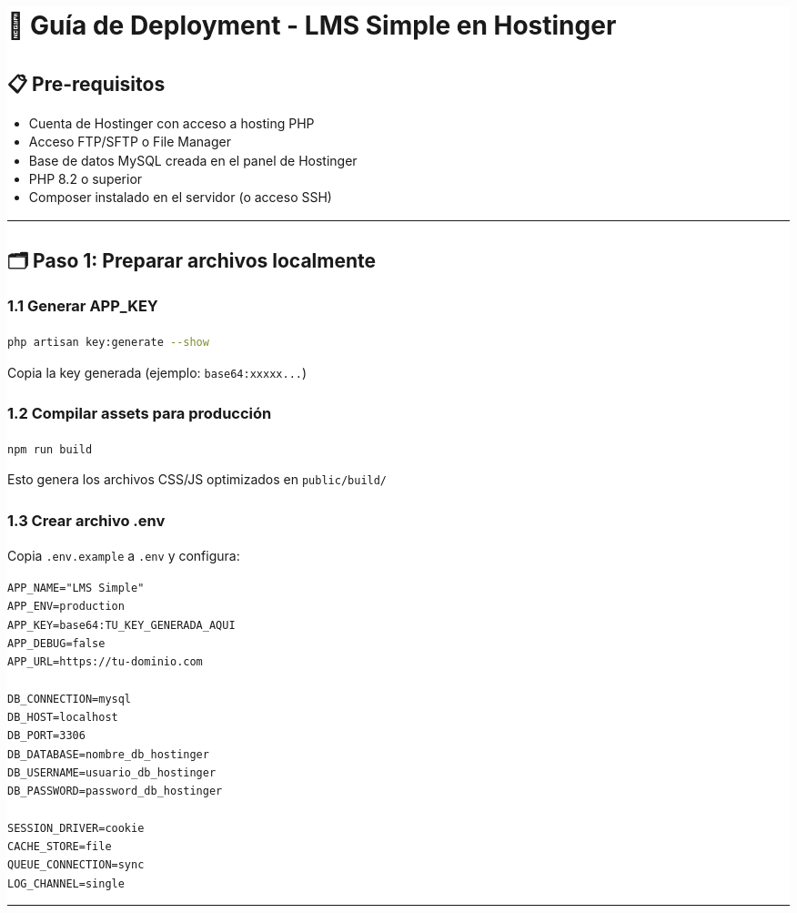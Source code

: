 # 🚀 Guía de Deployment - LMS Simple en Hostinger

## 📋 Pre-requisitos

- Cuenta de Hostinger con acceso a hosting PHP
- Acceso FTP/SFTP o File Manager
- Base de datos MySQL creada en el panel de Hostinger
- PHP 8.2 o superior
- Composer instalado en el servidor (o acceso SSH)

---

## 🗂️ Paso 1: Preparar archivos localmente

### 1.1 Generar APP_KEY
```bash
php artisan key:generate --show
```
Copia la key generada (ejemplo: `base64:xxxxx...`)

### 1.2 Compilar assets para producción
```bash
npm run build
```
Esto genera los archivos CSS/JS optimizados en `public/build/`

### 1.3 Crear archivo .env
Copia `.env.example` a `.env` y configura:

```env
APP_NAME="LMS Simple"
APP_ENV=production
APP_KEY=base64:TU_KEY_GENERADA_AQUI
APP_DEBUG=false
APP_URL=https://tu-dominio.com

DB_CONNECTION=mysql
DB_HOST=localhost
DB_PORT=3306
DB_DATABASE=nombre_db_hostinger
DB_USERNAME=usuario_db_hostinger
DB_PASSWORD=password_db_hostinger

SESSION_DRIVER=cookie
CACHE_STORE=file
QUEUE_CONNECTION=sync
LOG_CHANNEL=single
```

---
